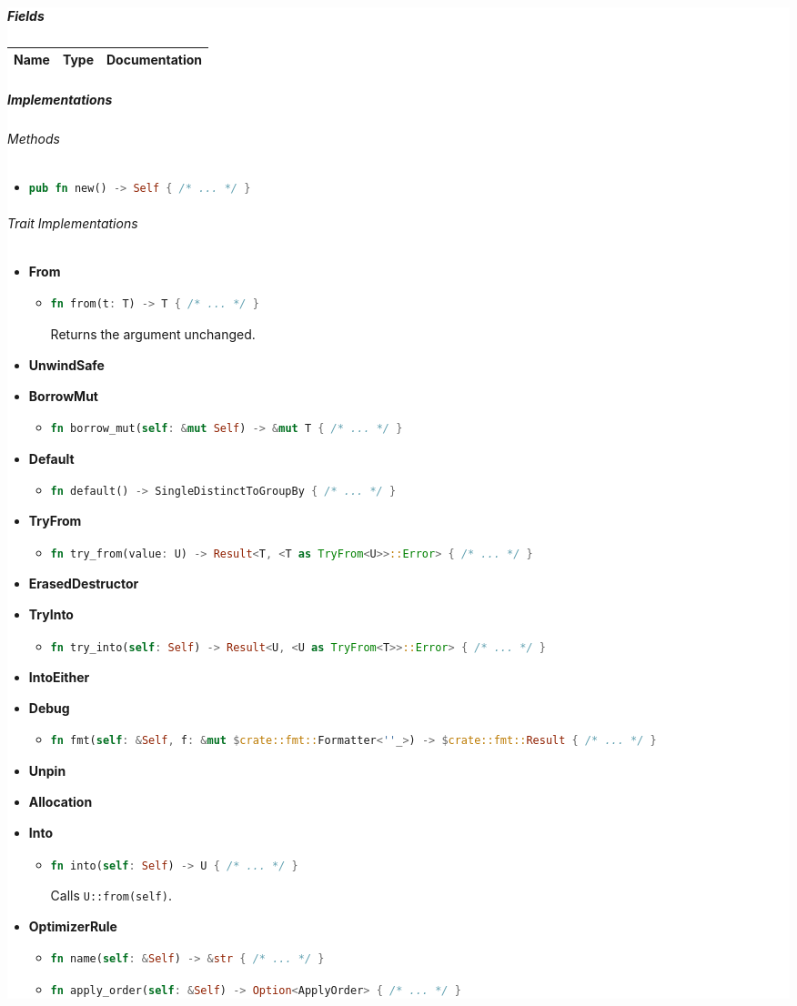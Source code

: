 ##### Fields

| Name | Type | Documentation |
|------|------|---------------|

##### Implementations

###### Methods

- ```rust
  pub fn new() -> Self { /* ... */ }
  ```

###### Trait Implementations

- **From**
  - ```rust
    fn from(t: T) -> T { /* ... */ }
    ```
    Returns the argument unchanged.

- **UnwindSafe**
- **BorrowMut**
  - ```rust
    fn borrow_mut(self: &mut Self) -> &mut T { /* ... */ }
    ```

- **Default**
  - ```rust
    fn default() -> SingleDistinctToGroupBy { /* ... */ }
    ```

- **TryFrom**
  - ```rust
    fn try_from(value: U) -> Result<T, <T as TryFrom<U>>::Error> { /* ... */ }
    ```

- **ErasedDestructor**
- **TryInto**
  - ```rust
    fn try_into(self: Self) -> Result<U, <U as TryFrom<T>>::Error> { /* ... */ }
    ```

- **IntoEither**
- **Debug**
  - ```rust
    fn fmt(self: &Self, f: &mut $crate::fmt::Formatter<''_>) -> $crate::fmt::Result { /* ... */ }
    ```

- **Unpin**
- **Allocation**
- **Into**
  - ```rust
    fn into(self: Self) -> U { /* ... */ }
    ```
    Calls `U::from(self)`.

- **OptimizerRule**
  - ```rust
    fn name(self: &Self) -> &str { /* ... */ }
    ```

  - ```rust
    fn apply_order(self: &Self) -> Option<ApplyOrder> { /* ... */ }
    ```
  ```